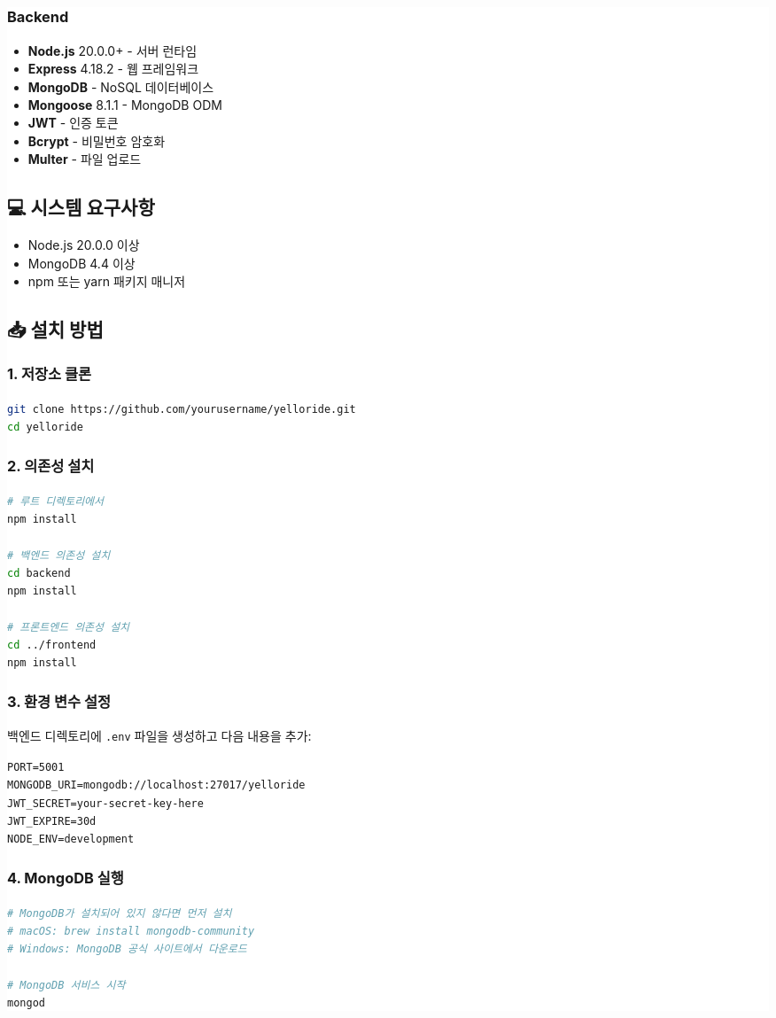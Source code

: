 ### Backend
- **Node.js** 20.0.0+ - 서버 런타임
- **Express** 4.18.2 - 웹 프레임워크
- **MongoDB** - NoSQL 데이터베이스
- **Mongoose** 8.1.1 - MongoDB ODM
- **JWT** - 인증 토큰
- **Bcrypt** - 비밀번호 암호화
- **Multer** - 파일 업로드

## 💻 시스템 요구사항

- Node.js 20.0.0 이상
- MongoDB 4.4 이상
- npm 또는 yarn 패키지 매니저

## 📥 설치 방법

### 1. 저장소 클론
```bash
git clone https://github.com/yourusername/yelloride.git
cd yelloride
```

### 2. 의존성 설치
```bash
# 루트 디렉토리에서
npm install

# 백엔드 의존성 설치
cd backend
npm install

# 프론트엔드 의존성 설치
cd ../frontend
npm install
```

### 3. 환경 변수 설정
백엔드 디렉토리에 `.env` 파일을 생성하고 다음 내용을 추가:
```env
PORT=5001
MONGODB_URI=mongodb://localhost:27017/yelloride
JWT_SECRET=your-secret-key-here
JWT_EXPIRE=30d
NODE_ENV=development
```

### 4. MongoDB 실행
```bash
# MongoDB가 설치되어 있지 않다면 먼저 설치
# macOS: brew install mongodb-community
# Windows: MongoDB 공식 사이트에서 다운로드

# MongoDB 서비스 시작
mongod
```
